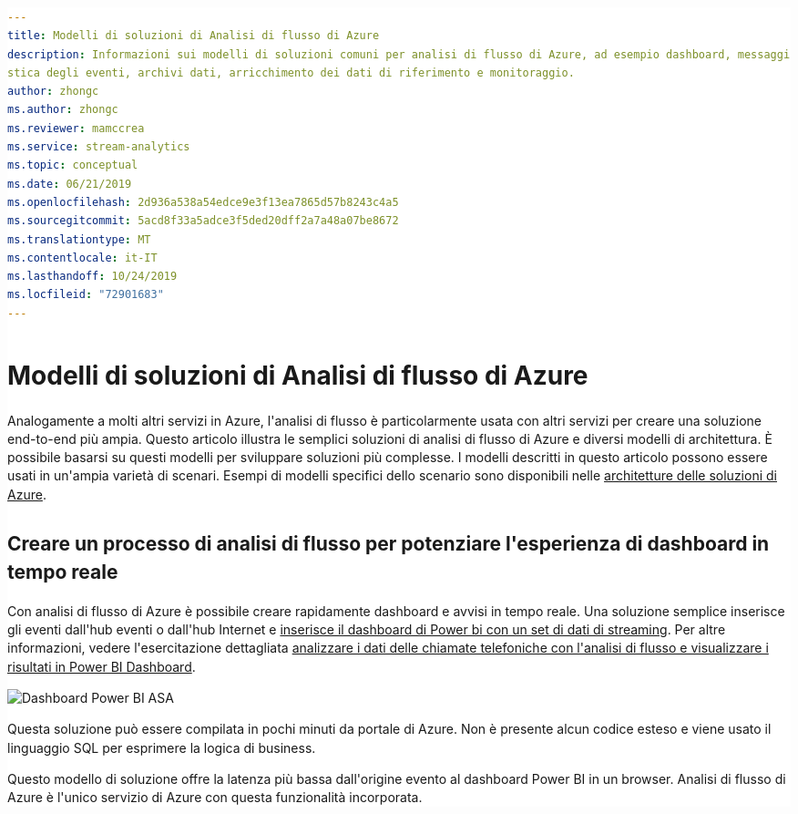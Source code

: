 ```yaml
---
title: Modelli di soluzioni di Analisi di flusso di Azure
description: Informazioni sui modelli di soluzioni comuni per analisi di flusso di Azure, ad esempio dashboard, messaggistica degli eventi, archivi dati, arricchimento dei dati di riferimento e monitoraggio.
author: zhongc
ms.author: zhongc
ms.reviewer: mamccrea
ms.service: stream-analytics
ms.topic: conceptual
ms.date: 06/21/2019
ms.openlocfilehash: 2d936a538a54edce9e3f13ea7865d57b8243c4a5
ms.sourcegitcommit: 5acd8f33a5adce3f5ded20dff2a7a48a07be8672
ms.translationtype: MT
ms.contentlocale: it-IT
ms.lasthandoff: 10/24/2019
ms.locfileid: "72901683"
---
```

# <a name="azure-stream-analytics-solution-patterns"></a>Modelli di soluzioni di Analisi di flusso di Azure

Analogamente a molti altri servizi in Azure, l'analisi di flusso è particolarmente usata con altri servizi per creare una soluzione end-to-end più ampia. Questo articolo illustra le semplici soluzioni di analisi di flusso di Azure e diversi modelli di architettura. È possibile basarsi su questi modelli per sviluppare soluzioni più complesse. I modelli descritti in questo articolo possono essere usati in un'ampia varietà di scenari. Esempi di modelli specifici dello scenario sono disponibili nelle [architetture delle soluzioni di Azure](https://azure.microsoft.com/solutions/architecture/?product=stream-analytics).

## <a name="create-a-stream-analytics-job-to-power-real-time-dashboarding-experience"></a>Creare un processo di analisi di flusso per potenziare l'esperienza di dashboard in tempo reale

Con analisi di flusso di Azure è possibile creare rapidamente dashboard e avvisi in tempo reale. Una soluzione semplice inserisce gli eventi dall'hub eventi o dall'hub Internet e [inserisce il dashboard di Power bi con un set di dati di streaming](/power-bi/service-real-time-streaming). Per altre informazioni, vedere l'esercitazione dettagliata [analizzare i dati delle chiamate telefoniche con l'analisi di flusso e visualizzare i risultati in Power BI Dashboard](stream-analytics-manage-job.md).

![Dashboard Power BI ASA](media/stream-analytics-solution-patterns/pbidashboard.png)

Questa soluzione può essere compilata in pochi minuti da portale di Azure. Non è presente alcun codice esteso e viene usato il linguaggio SQL per esprimere la logica di business.

Questo modello di soluzione offre la latenza più bassa dall'origine evento al dashboard Power BI in un browser. Analisi di flusso di Azure è l'unico servizio di Azure con questa funzionalità incorporata.
